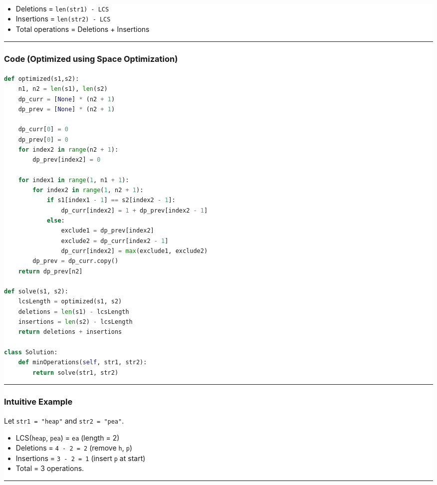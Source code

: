   * Deletions = `len(str1) - LCS`
  * Insertions = `len(str2) - LCS`
  * Total operations = Deletions + Insertions

---

### Code (Optimized using Space Optimization)

```python
def optimized(s1,s2):
    n1, n2 = len(s1), len(s2)
    dp_curr = [None] * (n2 + 1)
    dp_prev = [None] * (n2 + 1)

    dp_curr[0] = 0
    dp_prev[0] = 0
    for index2 in range(n2 + 1):
        dp_prev[index2] = 0

    for index1 in range(1, n1 + 1):
        for index2 in range(1, n2 + 1):
            if s1[index1 - 1] == s2[index2 - 1]:
                dp_curr[index2] = 1 + dp_prev[index2 - 1]
            else:
                exclude1 = dp_prev[index2]
                exclude2 = dp_curr[index2 - 1]
                dp_curr[index2] = max(exclude1, exclude2)
        dp_prev = dp_curr.copy()
    return dp_prev[n2]

def solve(s1, s2):
    lcsLength = optimized(s1, s2)
    deletions = len(s1) - lcsLength
    insertions = len(s2) - lcsLength
    return deletions + insertions

class Solution:
    def minOperations(self, str1, str2):
        return solve(str1, str2)
```

---

### Intuitive Example

Let `str1 = "heap"` and `str2 = "pea"`.

* LCS(`heap`, `pea`) = `ea` (length = 2)
* Deletions = `4 - 2 = 2` (remove `h`, `p`)
* Insertions = `3 - 2 = 1` (insert `p` at start)
* Total = 3 operations.

---
